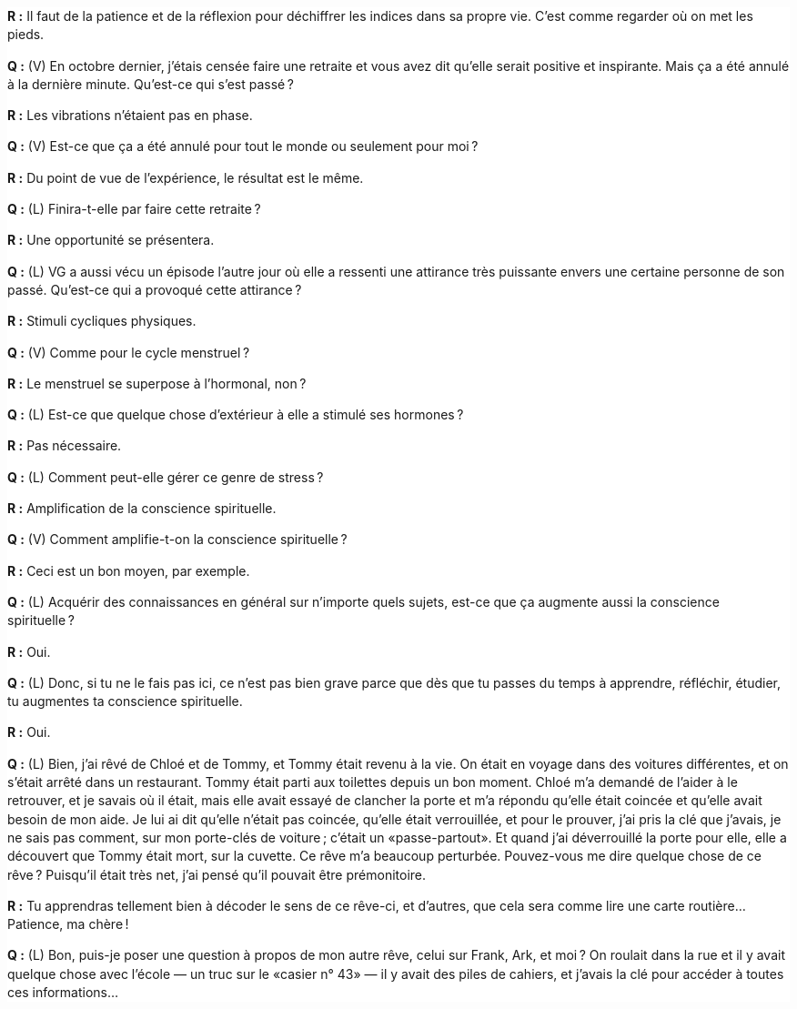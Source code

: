 **R :** Il faut de la patience et de la réflexion pour déchiffrer les indices dans sa propre vie. C’est comme regarder où on met les pieds.

**Q :** (V) En octobre dernier, j’étais censée faire une retraite et vous avez dit qu’elle serait positive et inspirante. Mais ça a été annulé à la dernière minute. Qu’est-ce qui s’est passé ?

**R :** Les vibrations n’étaient pas en phase.

**Q :** (V) Est-ce que ça a été annulé pour tout le monde ou seulement pour moi ?

**R :** Du point de vue de l’expérience, le résultat est le même.

**Q :** (L) Finira-t-elle par faire cette retraite ?

**R :** Une opportunité se présentera.

**Q :** (L) VG a aussi vécu un épisode l’autre jour où elle a ressenti une attirance très puissante envers une certaine personne de son passé. Qu’est-ce qui a provoqué cette attirance ?

**R :** Stimuli cycliques physiques.

**Q :** (V) Comme pour le cycle menstruel ?

**R :** Le menstruel se superpose à l’hormonal, non ?

**Q :** (L) Est-ce que quelque chose d’extérieur à elle a stimulé ses hormones ?

**R :** Pas nécessaire.

**Q :** (L) Comment peut-elle gérer ce genre de stress ?

**R :** Amplification de la conscience spirituelle.

**Q :** (V) Comment amplifie-t-on la conscience spirituelle ?

**R :** Ceci est un bon moyen, par exemple.

**Q :** (L) Acquérir des connaissances en général sur n’importe quels sujets, est-ce que ça augmente aussi la conscience spirituelle ?

**R :** Oui.

**Q :** (L) Donc, si tu ne le fais pas ici, ce n’est pas bien grave parce que dès que tu passes du temps à apprendre, réfléchir, étudier, tu augmentes ta conscience spirituelle.

**R :** Oui.

**Q :** (L) Bien, j’ai rêvé de Chloé et de Tommy, et Tommy était revenu à la vie. On était en voyage dans des voitures différentes, et on s’était arrêté dans un restaurant. Tommy était parti aux toilettes depuis un bon moment. Chloé m’a demandé de l’aider à le retrouver, et je savais où il était, mais elle avait essayé de clancher la porte et m’a répondu qu’elle était coincée et qu’elle avait besoin de mon aide. Je lui ai dit qu’elle n’était pas coincée, qu’elle était verrouillée, et pour le prouver, j’ai pris la clé que j’avais, je ne sais pas comment, sur mon porte-clés de voiture ; c’était un «passe-partout». Et quand j’ai déverrouillé la porte pour elle, elle a découvert que Tommy était mort, sur la cuvette. Ce rêve m’a beaucoup perturbée. Pouvez-vous me dire quelque chose de ce rêve ? Puisqu’il était très net, j’ai pensé qu’il pouvait être prémonitoire.

**R :** Tu apprendras tellement bien à décoder le sens de ce rêve-ci, et d’autres, que cela sera comme lire une carte routière… Patience, ma chère !

**Q :** (L) Bon, puis-je poser une question à propos de mon autre rêve, celui sur Frank, Ark, et moi ? On roulait dans la rue et il y avait quelque chose avec l’école — un truc sur le «casier n° 43» — il y avait des piles de cahiers, et j’avais la clé pour accéder à toutes ces informations…
